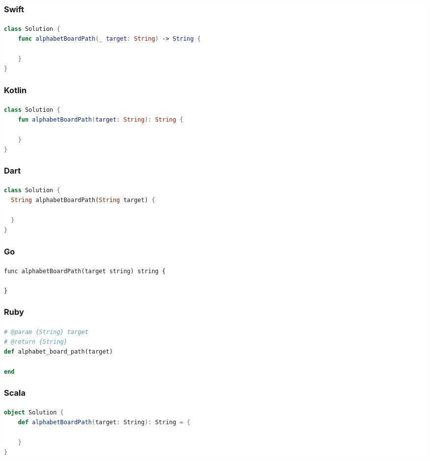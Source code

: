### Swift

```swift
class Solution {
    func alphabetBoardPath(_ target: String) -> String {
        
    }
}
```

### Kotlin

```kotlin
class Solution {
    fun alphabetBoardPath(target: String): String {
        
    }
}
```

### Dart

```dart
class Solution {
  String alphabetBoardPath(String target) {
    
  }
}
```

### Go

```golang
func alphabetBoardPath(target string) string {
    
}
```

### Ruby

```ruby
# @param {String} target
# @return {String}
def alphabet_board_path(target)
    
end
```

### Scala

```scala
object Solution {
    def alphabetBoardPath(target: String): String = {
        
    }
}
```
